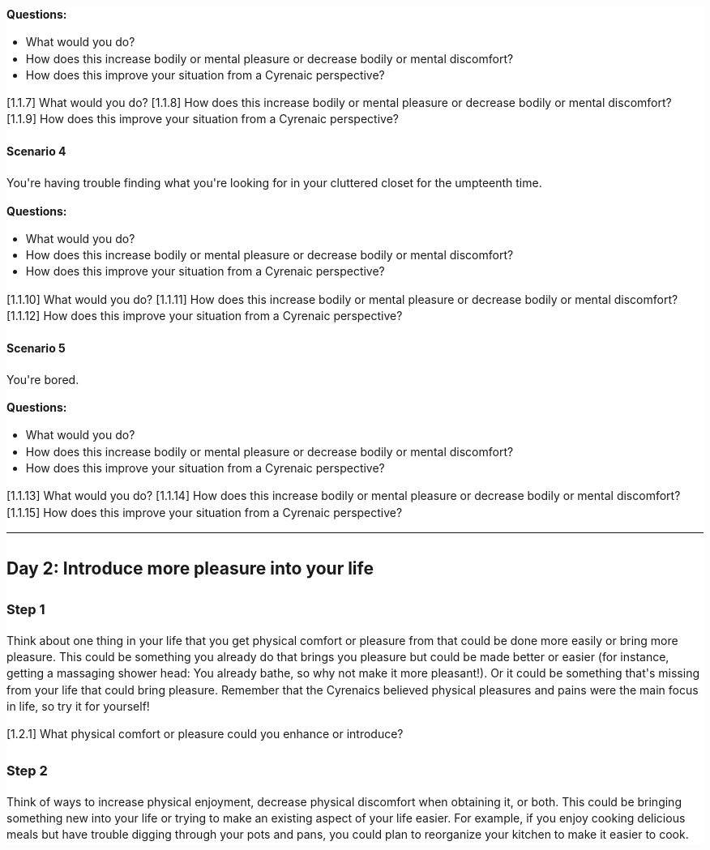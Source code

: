 **Questions:**
- What would you do?
- How does this increase bodily or mental pleasure or decrease bodily or mental discomfort?
- How does this improve your situation from a Cyrenaic perspective?

[1.1.7] What would you do?
[1.1.8] How does this increase bodily or mental pleasure or decrease bodily or mental discomfort?
[1.1.9] How does this improve your situation from a Cyrenaic perspective?

#### Scenario 4
You're having trouble finding what you're looking for in your cluttered closet for the umpteenth time.

**Questions:**
- What would you do?
- How does this increase bodily or mental pleasure or decrease bodily or mental discomfort?
- How does this improve your situation from a Cyrenaic perspective?

[1.1.10] What would you do?
[1.1.11] How does this increase bodily or mental pleasure or decrease bodily or mental discomfort?
[1.1.12] How does this improve your situation from a Cyrenaic perspective?

#### Scenario 5
You're bored.

**Questions:**
- What would you do?
- How does this increase bodily or mental pleasure or decrease bodily or mental discomfort?
- How does this improve your situation from a Cyrenaic perspective?

[1.1.13] What would you do?
[1.1.14] How does this increase bodily or mental pleasure or decrease bodily or mental discomfort?
[1.1.15] How does this improve your situation from a Cyrenaic perspective?

---

## Day 2: Introduce more pleasure into your life

### Step 1
Think about one thing in your life that you get physical comfort or pleasure from that could be done more easily or bring more pleasure. This could be something you already do that brings you pleasure but could be made better or easier (for instance, getting a massaging shower head: You already bathe, so why not make it more pleasant!). Or it could be something that's missing from your life that could bring pleasure. Remember that the Cyrenaics believed physical pleasures and pains were the main focus in life, so try it for yourself!

[1.2.1] What physical comfort or pleasure could you enhance or introduce?

### Step 2
Think of ways to increase physical enjoyment, decrease physical discomfort when obtaining it, or both. This could be bringing something new into your life or trying to make an existing aspect of your life easier. For example, if you enjoy cooking delicious meals but have trouble digging through your pots and pans, you could plan to reorganize your kitchen to make it easier to cook.

